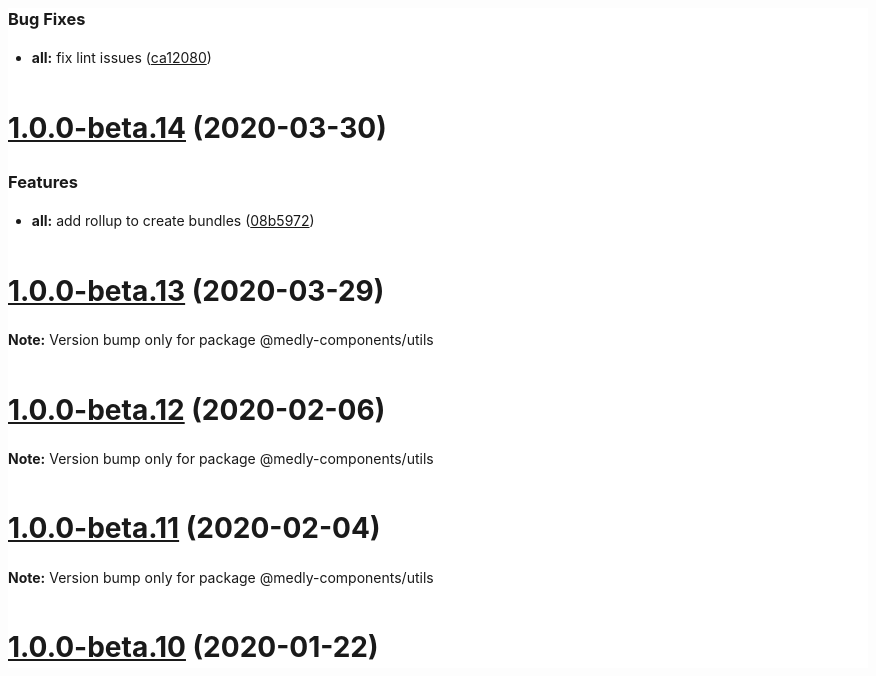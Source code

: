 
### Bug Fixes

* **all:** fix lint issues ([ca12080](https://github.com/medlypharmacy/medly-components/commit/ca1208092c7a4d0ce0e22f20cb31c0400c4ddbff))





# [1.0.0-beta.14](https://github.com/medlypharmacy/medly-components/compare/@medly-components/utils@1.0.0-beta.13...@medly-components/utils@1.0.0-beta.14) (2020-03-30)


### Features

* **all:** add rollup to create bundles ([08b5972](https://github.com/medlypharmacy/medly-components/commit/08b5972f4a221037d14449ffce508f8656d0f447))





# [1.0.0-beta.13](https://github.com/medlypharmacy/medly-components/compare/@medly-components/utils@1.0.0-beta.12...@medly-components/utils@1.0.0-beta.13) (2020-03-29)

**Note:** Version bump only for package @medly-components/utils





# [1.0.0-beta.12](https://github.com/medlypharmacy/medly-components/compare/@medly-components/utils@1.0.0-beta.11...@medly-components/utils@1.0.0-beta.12) (2020-02-06)

**Note:** Version bump only for package @medly-components/utils





# [1.0.0-beta.11](https://github.com/medlypharmacy/medly-components/compare/@medly-components/utils@1.0.0-beta.10...@medly-components/utils@1.0.0-beta.11) (2020-02-04)

**Note:** Version bump only for package @medly-components/utils





# [1.0.0-beta.10](https://github.com/medlypharmacy/medly-components/compare/@medly-components/utils@1.0.0-beta.9...@medly-components/utils@1.0.0-beta.10) (2020-01-22)
